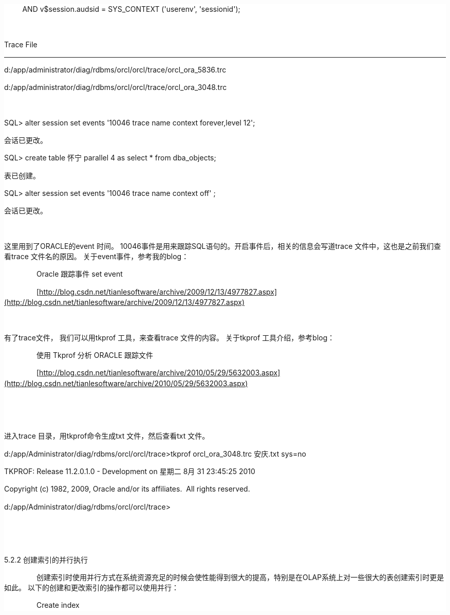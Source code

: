          AND v$session.audsid = SYS_CONTEXT ('userenv', 'sessionid');

 

Trace File

------------------------------------------------------------------------------

d:/app/administrator/diag/rdbms/orcl/orcl/trace/orcl_ora_5836.trc

d:/app/administrator/diag/rdbms/orcl/orcl/trace/orcl_ora_3048.trc

 

SQL> alter session set events '10046 trace name context forever,level 12';

会话已更改。

SQL> create table 怀宁 parallel 4 as select * from dba_objects;

表已创建。

SQL> alter session set events '10046 trace name context off' ;

会话已更改。

 

这里用到了ORACLE的event 时间。 10046事件是用来跟踪SQL语句的。开启事件后，相关的信息会写道trace 文件中，这也是之前我们查看trace 文件名的原因。 关于event事件，参考我的blog：

                Oracle 跟踪事件 set event

                [http://blog.csdn.net/tianlesoftware/archive/2009/12/13/4977827.aspx](http://blog.csdn.net/tianlesoftware/archive/2009/12/13/4977827.aspx)

 

有了trace文件， 我们可以用tkprof 工具，来查看trace 文件的内容。 关于tkprof 工具介绍，参考blog：

                使用 Tkprof 分析 ORACLE 跟踪文件

                [http://blog.csdn.net/tianlesoftware/archive/2010/05/29/5632003.aspx](http://blog.csdn.net/tianlesoftware/archive/2010/05/29/5632003.aspx)

 

 

进入trace 目录，用tkprof命令生成txt 文件，然后查看txt 文件。

d:/app/Administrator/diag/rdbms/orcl/orcl/trace>tkprof orcl_ora_3048.trc 安庆.txt sys=no

TKPROF: Release 11.2.0.1.0 - Development on 星期二 8月 31 23:45:25 2010

Copyright (c) 1982, 2009, Oracle and/or its affiliates.  All rights reserved.

d:/app/Administrator/diag/rdbms/orcl/orcl/trace>

 

 

5.2.2 创建索引的并行执行

                创建索引时使用并行方式在系统资源充足的时候会使性能得到很大的提高，特别是在OLAP系统上对一些很大的表创建索引时更是如此。 以下的创建和更改索引的操作都可以使用并行：

                Create index
